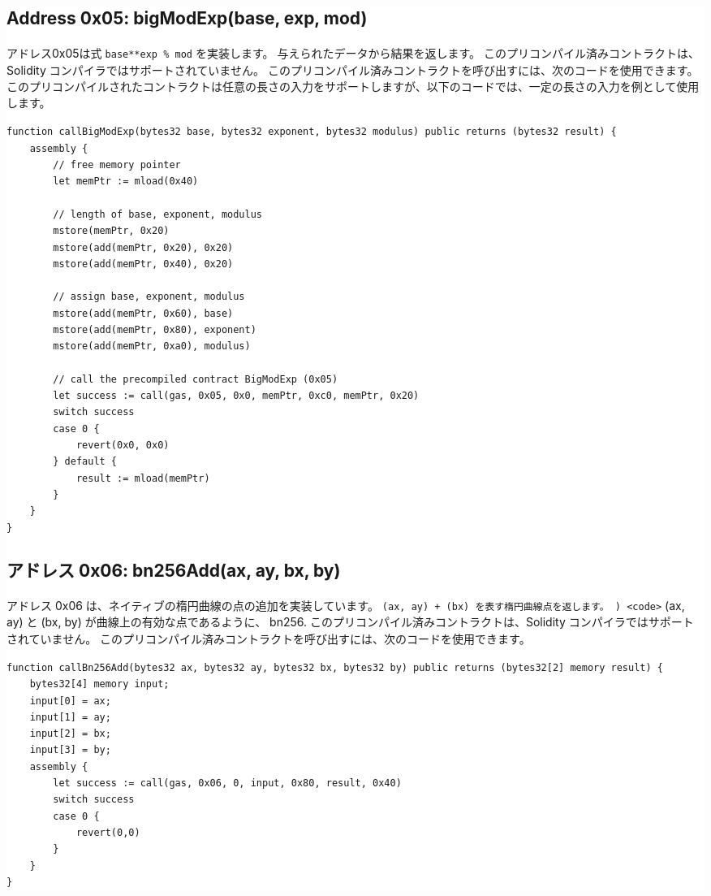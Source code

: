 ## Address 0x05: bigModExp\(base, exp, mod\) <a id="address-0x05-bigmodexp-base-exp-mod"></a>

アドレス0x05は式 `base**exp % mod` を実装します。 与えられたデータから結果を返します。 このプリコンパイル済みコントラクトは、Solidity コンパイラではサポートされていません。 このプリコンパイル済みコントラクトを呼び出すには、次のコードを使用できます。 このプリコンパイルされたコントラクトは任意の長さの入力をサポートしますが、以下のコードでは、一定の長さの入力を例として使用します。

```text
function callBigModExp(bytes32 base, bytes32 exponent, bytes32 modulus) public returns (bytes32 result) {
    assembly {
        // free memory pointer
        let memPtr := mload(0x40)

        // length of base, exponent, modulus
        mstore(memPtr, 0x20)
        mstore(add(memPtr, 0x20), 0x20)
        mstore(add(memPtr, 0x40), 0x20)

        // assign base, exponent, modulus
        mstore(add(memPtr, 0x60), base)
        mstore(add(memPtr, 0x80), exponent)
        mstore(add(memPtr, 0xa0), modulus)

        // call the precompiled contract BigModExp (0x05)
        let success := call(gas, 0x05, 0x0, memPtr, 0xc0, memPtr, 0x20)
        switch success
        case 0 {
            revert(0x0, 0x0)
        } default {
            result := mload(memPtr)
        }
    }
}
```

## アドレス 0x06: bn256Add\(ax, ay, bx, by\) <a id="address-0x-06-bn-256-add-ax-ay-bx-by"></a>

アドレス 0x06 は、ネイティブの楕円曲線の点の追加を実装しています。 `(ax, ay) + (bx) を表す楕円曲線点を返します。 ) <code>` \(ax, ay\) と \(bx, by\) が曲線上の有効な点であるように、 bn256. このプリコンパイル済みコントラクトは、Solidity コンパイラではサポートされていません。 このプリコンパイル済みコントラクトを呼び出すには、次のコードを使用できます。

```text
function callBn256Add(bytes32 ax, bytes32 ay, bytes32 bx, bytes32 by) public returns (bytes32[2] memory result) {
    bytes32[4] memory input;
    input[0] = ax;
    input[1] = ay;
    input[2] = bx;
    input[3] = by;
    assembly {
        let success := call(gas, 0x06, 0, input, 0x80, result, 0x40)
        switch success
        case 0 {
            revert(0,0)
        }
    }
}
```
